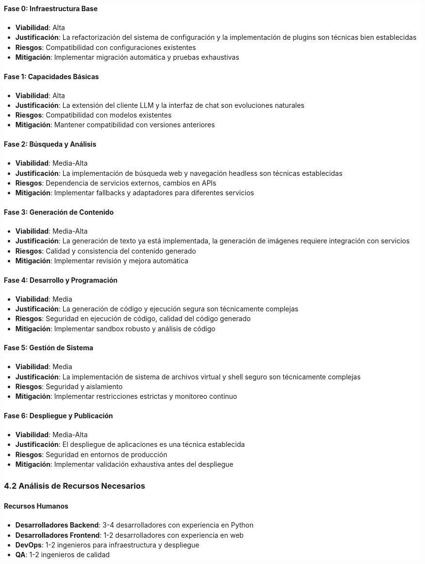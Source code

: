 #### Fase 0: Infraestructura Base
- **Viabilidad**: Alta
- **Justificación**: La refactorización del sistema de configuración y la implementación de plugins son técnicas bien establecidas
- **Riesgos**: Compatibilidad con configuraciones existentes
- **Mitigación**: Implementar migración automática y pruebas exhaustivas

#### Fase 1: Capacidades Básicas
- **Viabilidad**: Alta
- **Justificación**: La extensión del cliente LLM y la interfaz de chat son evoluciones naturales
- **Riesgos**: Compatibilidad con modelos existentes
- **Mitigación**: Mantener compatibilidad con versiones anteriores

#### Fase 2: Búsqueda y Análisis
- **Viabilidad**: Media-Alta
- **Justificación**: La implementación de búsqueda web y navegación headless son técnicas establecidas
- **Riesgos**: Dependencia de servicios externos, cambios en APIs
- **Mitigación**: Implementar fallbacks y adaptadores para diferentes servicios

#### Fase 3: Generación de Contenido
- **Viabilidad**: Media-Alta
- **Justificación**: La generación de texto ya está implementada, la generación de imágenes requiere integración con servicios
- **Riesgos**: Calidad y consistencia del contenido generado
- **Mitigación**: Implementar revisión y mejora automática

#### Fase 4: Desarrollo y Programación
- **Viabilidad**: Media
- **Justificación**: La generación de código y ejecución segura son técnicamente complejas
- **Riesgos**: Seguridad en ejecución de código, calidad del código generado
- **Mitigación**: Implementar sandbox robusto y análisis de código

#### Fase 5: Gestión de Sistema
- **Viabilidad**: Media
- **Justificación**: La implementación de sistema de archivos virtual y shell seguro son técnicamente complejas
- **Riesgos**: Seguridad y aislamiento
- **Mitigación**: Implementar restricciones estrictas y monitoreo continuo

#### Fase 6: Despliegue y Publicación
- **Viabilidad**: Media-Alta
- **Justificación**: El despliegue de aplicaciones es una técnica establecida
- **Riesgos**: Seguridad en entornos de producción
- **Mitigación**: Implementar validación exhaustiva antes del despliegue

### 4.2 Análisis de Recursos Necesarios

#### Recursos Humanos
- **Desarrolladores Backend**: 3-4 desarrolladores con experiencia en Python
- **Desarrolladores Frontend**: 1-2 desarrolladores con experiencia en web
- **DevOps**: 1-2 ingenieros para infraestructura y despliegue
- **QA**: 1-2 ingenieros de calidad
